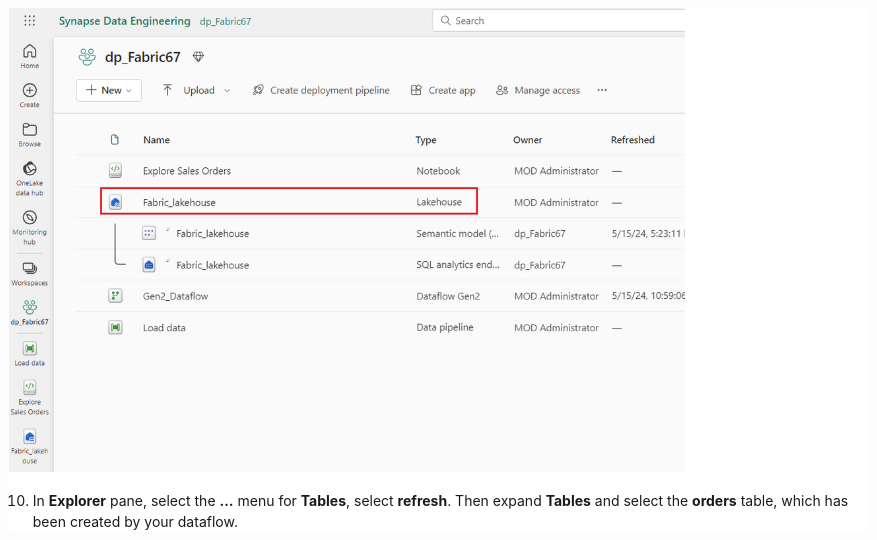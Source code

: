 <img src="./media/image35.png" style="width:7.0375in;height:4.8332in" />

10. In **Explorer** pane, select the **…** menu for **Tables**,
    select **refresh**. Then expand **Tables** and select
    the **orders** table, which has been created by your dataflow.
